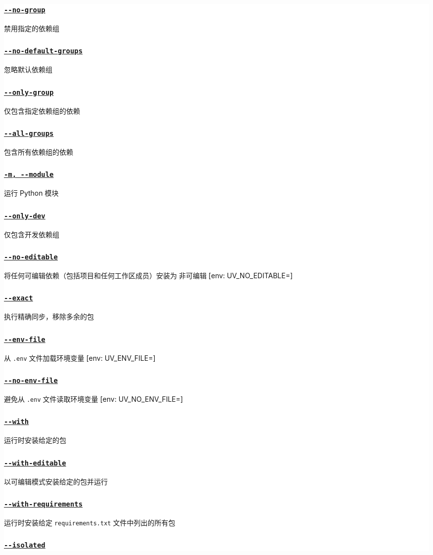 ### [`--no-group`](#-no-group)

禁用指定的依赖组

### [`--no-default-groups`](#-no-default-groups)

忽略默认依赖组

### [`--only-group`](#-only-group)

仅包含指定依赖组的依赖

### [`--all-groups`](#-all-groups)

包含所有依赖组的依赖

### [`-m, --module`](#-m-module)

运行 Python 模块

### [`--only-dev`](#-only-dev)

仅包含开发依赖组

### [`--no-editable`](#-no-editable)

将任何可编辑依赖（包括项目和任何工作区成员）安装为
非可编辑 [env: UV_NO_EDITABLE=]

### [`--exact`](#-exact)

执行精确同步，移除多余的包

### [`--env-file`](#-env-file)

从 `.env` 文件加载环境变量 [env: UV_ENV_FILE=]

### [`--no-env-file`](#-no-env-file)

避免从 `.env` 文件读取环境变量 [env: UV_NO_ENV_FILE=]

### [`--with`](#-with)

运行时安装给定的包

### [`--with-editable`](#-with-editable)

以可编辑模式安装给定的包并运行

### [`--with-requirements`](#-with-requirements)

运行时安装给定 `requirements.txt` 文件中列出的所有包

### [`--isolated`](#-isolated)
